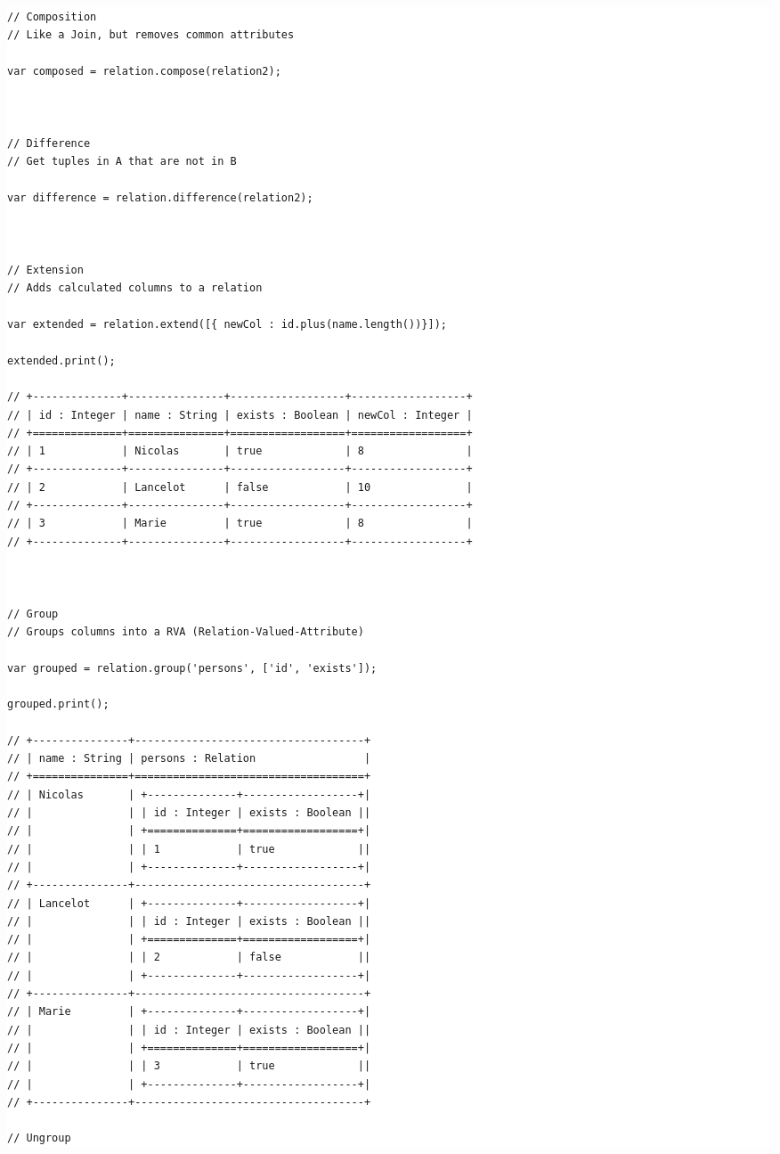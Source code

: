 ```
// Composition
// Like a Join, but removes common attributes

var composed = relation.compose(relation2);



// Difference
// Get tuples in A that are not in B

var difference = relation.difference(relation2);



// Extension
// Adds calculated columns to a relation

var extended = relation.extend([{ newCol : id.plus(name.length())}]);

extended.print();

// +--------------+---------------+------------------+------------------+
// | id : Integer | name : String | exists : Boolean | newCol : Integer |
// +==============+===============+==================+==================+
// | 1            | Nicolas       | true             | 8                |
// +--------------+---------------+------------------+------------------+
// | 2            | Lancelot      | false            | 10               |
// +--------------+---------------+------------------+------------------+
// | 3            | Marie         | true             | 8                |
// +--------------+---------------+------------------+------------------+



// Group
// Groups columns into a RVA (Relation-Valued-Attribute)

var grouped = relation.group('persons', ['id', 'exists']);

grouped.print();

// +---------------+------------------------------------+
// | name : String | persons : Relation                 |
// +===============+====================================+
// | Nicolas       | +--------------+------------------+|
// |               | | id : Integer | exists : Boolean ||
// |               | +==============+==================+|
// |               | | 1            | true             ||
// |               | +--------------+------------------+|
// +---------------+------------------------------------+
// | Lancelot      | +--------------+------------------+|
// |               | | id : Integer | exists : Boolean ||
// |               | +==============+==================+|
// |               | | 2            | false            ||
// |               | +--------------+------------------+|
// +---------------+------------------------------------+
// | Marie         | +--------------+------------------+|
// |               | | id : Integer | exists : Boolean ||
// |               | +==============+==================+|
// |               | | 3            | true             ||
// |               | +--------------+------------------+|
// +---------------+------------------------------------+

// Ungroup
```